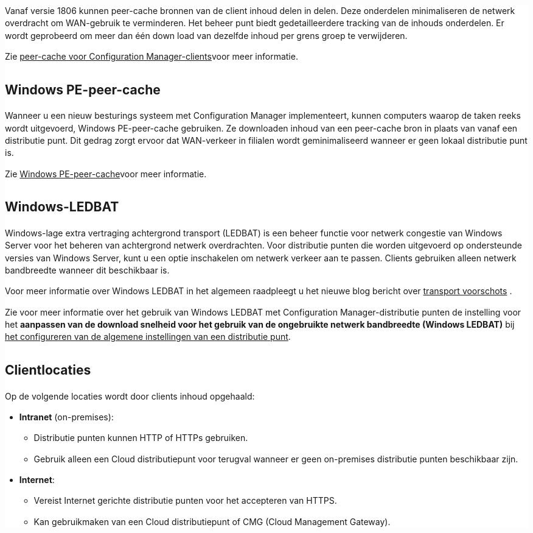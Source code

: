 Vanaf versie 1806 kunnen peer-cache bronnen van de client inhoud delen in delen. Deze onderdelen minimaliseren de netwerk overdracht om WAN-gebruik te verminderen. Het beheer punt biedt gedetailleerdere tracking van de inhouds onderdelen. Er wordt geprobeerd om meer dan één down load van dezelfde inhoud per grens groep te verwijderen.

Zie [peer-cache voor Configuration Manager-clients](client-peer-cache.md)voor meer informatie.


## <a name="windows-pe-peer-cache"></a>Windows PE-peer-cache

Wanneer u een nieuw besturings systeem met Configuration Manager implementeert, kunnen computers waarop de taken reeks wordt uitgevoerd, Windows PE-peer-cache gebruiken. Ze downloaden inhoud van een peer-cache bron in plaats van vanaf een distributie punt. Dit gedrag zorgt ervoor dat WAN-verkeer in filialen wordt geminimaliseerd wanneer er geen lokaal distributie punt is.

Zie [Windows PE-peer-cache](../../../osd/get-started/prepare-windows-pe-peer-cache-to-reduce-wan-traffic.md)voor meer informatie.


## <a name="windows-ledbat"></a>Windows-LEDBAT


Windows-lage extra vertraging achtergrond transport (LEDBAT) is een beheer functie voor netwerk congestie van Windows Server voor het beheren van achtergrond netwerk overdrachten. Voor distributie punten die worden uitgevoerd op ondersteunde versies van Windows Server, kunt u een optie inschakelen om netwerk verkeer aan te passen. Clients gebruiken alleen netwerk bandbreedte wanneer dit beschikbaar is.

Voor meer informatie over Windows LEDBAT in het algemeen raadpleegt u het nieuwe blog bericht over [transport voorschots](https://techcommunity.microsoft.com/t5/Networking-Blog/Announcing-Transport-Features-and-Performance-Advancements-in/ba-p/339726) .

Zie voor meer informatie over het gebruik van Windows LEDBAT met Configuration Manager-distributie punten de instelling voor het **aanpassen van de download snelheid voor het gebruik van de ongebruikte netwerk bandbreedte (Windows LEDBAT)** bij [het configureren van de algemene instellingen van een distributie punt](../../servers/deploy/configure/install-and-configure-distribution-points.md#bkmk_config-general).


## <a name="client-locations"></a>Clientlocaties

Op de volgende locaties wordt door clients inhoud opgehaald:  

- **Intranet** (on-premises):  

    - Distributie punten kunnen HTTP of HTTPs gebruiken.  

    - Gebruik alleen een Cloud distributiepunt voor terugval wanneer er geen on-premises distributie punten beschikbaar zijn.  

- **Internet**:  

    - Vereist Internet gerichte distributie punten voor het accepteren van HTTPS.  

    - Kan gebruikmaken van een Cloud distributiepunt of CMG (Cloud Management Gateway).  
